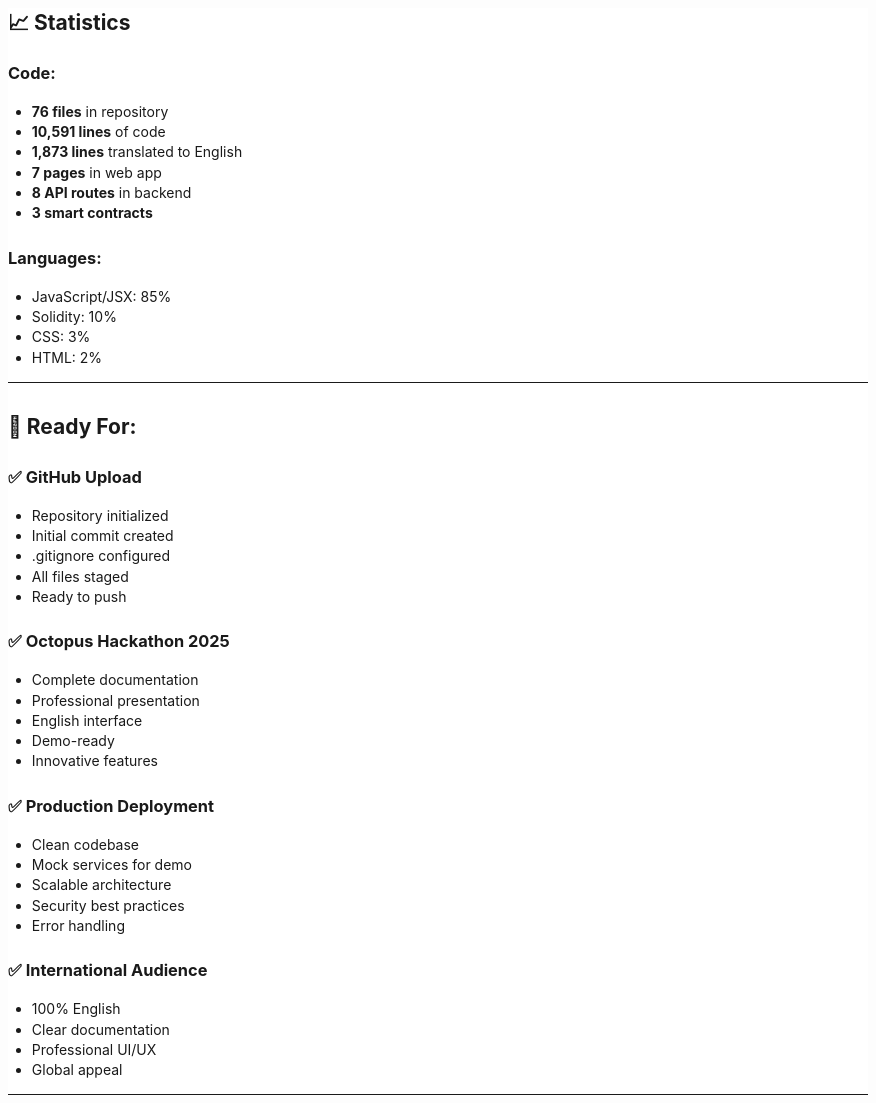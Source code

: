 ## 📈 **Statistics**

### Code:
- **76 files** in repository
- **10,591 lines** of code
- **1,873 lines** translated to English
- **7 pages** in web app
- **8 API routes** in backend
- **3 smart contracts**

### Languages:
- JavaScript/JSX: 85%
- Solidity: 10%
- CSS: 3%
- HTML: 2%

---

## 🎯 **Ready For:**

### ✅ GitHub Upload
- Repository initialized
- Initial commit created
- .gitignore configured
- All files staged
- Ready to push

### ✅ Octopus Hackathon 2025
- Complete documentation
- Professional presentation
- English interface
- Demo-ready
- Innovative features

### ✅ Production Deployment
- Clean codebase
- Mock services for demo
- Scalable architecture
- Security best practices
- Error handling

### ✅ International Audience
- 100% English
- Clear documentation
- Professional UI/UX
- Global appeal

---
